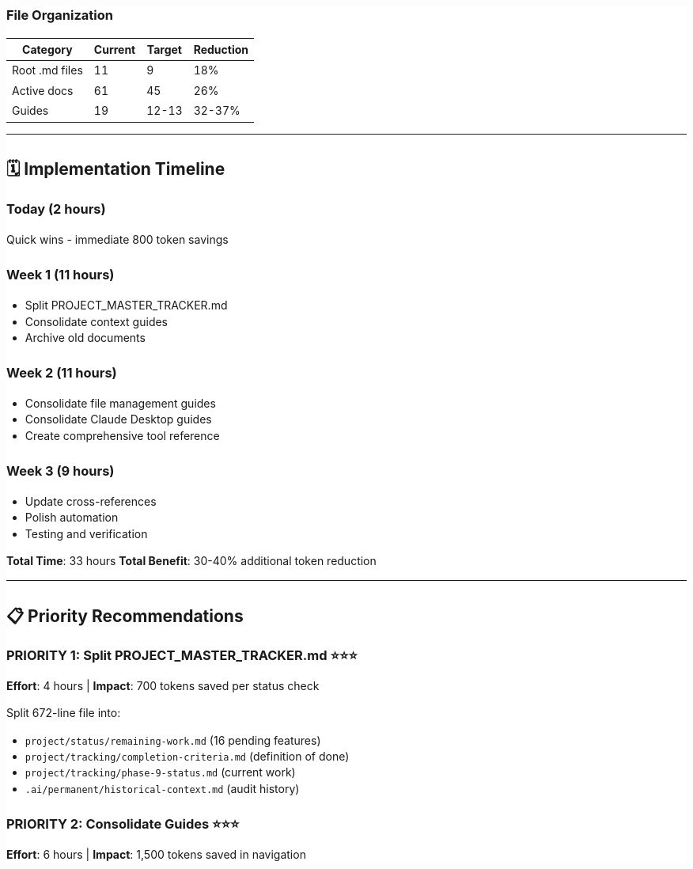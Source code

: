 ### File Organization
| Category | Current | Target | Reduction |
|----------|---------|--------|-----------|
| Root .md files | 11 | 9 | 18% |
| Active docs | 61 | 45 | 26% |
| Guides | 19 | 12-13 | 32-37% |

---

## 🗓️ Implementation Timeline

### Today (2 hours)
Quick wins - immediate 800 token savings

### Week 1 (11 hours)
- Split PROJECT_MASTER_TRACKER.md
- Consolidate context guides
- Archive old documents

### Week 2 (11 hours)
- Consolidate file management guides
- Consolidate Claude Desktop guides
- Create comprehensive tool reference

### Week 3 (9 hours)
- Update cross-references
- Polish automation
- Testing and verification

**Total Time**: 33 hours
**Total Benefit**: 30-40% additional token reduction

---

## 📋 Priority Recommendations

### PRIORITY 1: Split PROJECT_MASTER_TRACKER.md ⭐⭐⭐
**Effort**: 4 hours | **Impact**: 700 tokens saved per status check

Split 672-line file into:
- `project/status/remaining-work.md` (16 pending features)
- `project/tracking/completion-criteria.md` (definition of done)
- `project/tracking/phase-9-status.md` (current work)
- `.ai/permanent/historical-context.md` (audit history)

### PRIORITY 2: Consolidate Guides ⭐⭐⭐
**Effort**: 6 hours | **Impact**: 1,500 tokens saved in navigation

